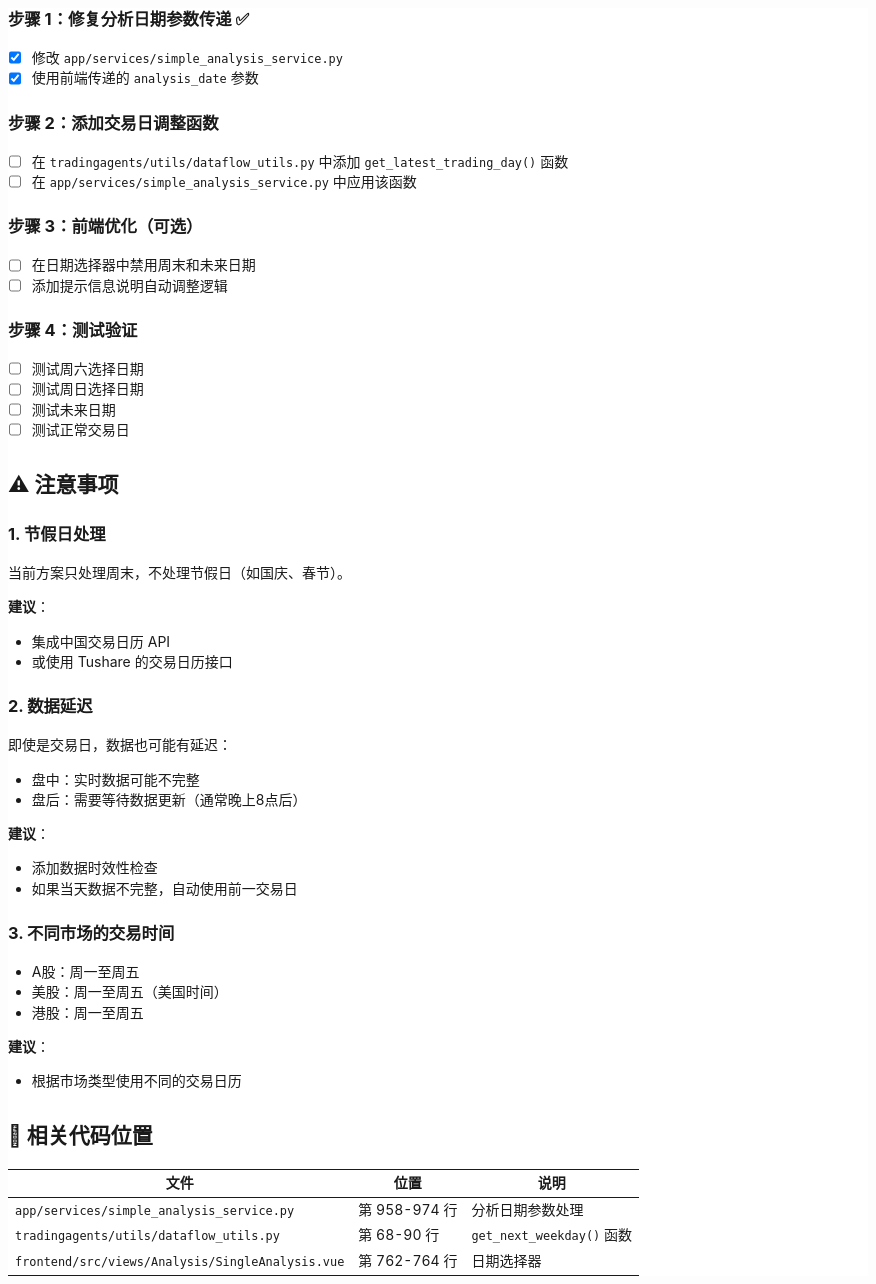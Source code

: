 ### 步骤 1：修复分析日期参数传递 ✅
- [x] 修改 `app/services/simple_analysis_service.py`
- [x] 使用前端传递的 `analysis_date` 参数

### 步骤 2：添加交易日调整函数
- [ ] 在 `tradingagents/utils/dataflow_utils.py` 中添加 `get_latest_trading_day()` 函数
- [ ] 在 `app/services/simple_analysis_service.py` 中应用该函数

### 步骤 3：前端优化（可选）
- [ ] 在日期选择器中禁用周末和未来日期
- [ ] 添加提示信息说明自动调整逻辑

### 步骤 4：测试验证
- [ ] 测试周六选择日期
- [ ] 测试周日选择日期
- [ ] 测试未来日期
- [ ] 测试正常交易日

## ⚠️ 注意事项

### 1. 节假日处理
当前方案只处理周末，不处理节假日（如国庆、春节）。

**建议**：
- 集成中国交易日历 API
- 或使用 Tushare 的交易日历接口

### 2. 数据延迟
即使是交易日，数据也可能有延迟：
- 盘中：实时数据可能不完整
- 盘后：需要等待数据更新（通常晚上8点后）

**建议**：
- 添加数据时效性检查
- 如果当天数据不完整，自动使用前一交易日

### 3. 不同市场的交易时间
- A股：周一至周五
- 美股：周一至周五（美国时间）
- 港股：周一至周五

**建议**：
- 根据市场类型使用不同的交易日历

## 📝 相关代码位置

| 文件 | 位置 | 说明 |
|------|------|------|
| `app/services/simple_analysis_service.py` | 第 958-974 行 | 分析日期参数处理 |
| `tradingagents/utils/dataflow_utils.py` | 第 68-90 行 | `get_next_weekday()` 函数 |
| `frontend/src/views/Analysis/SingleAnalysis.vue` | 第 762-764 行 | 日期选择器 |
